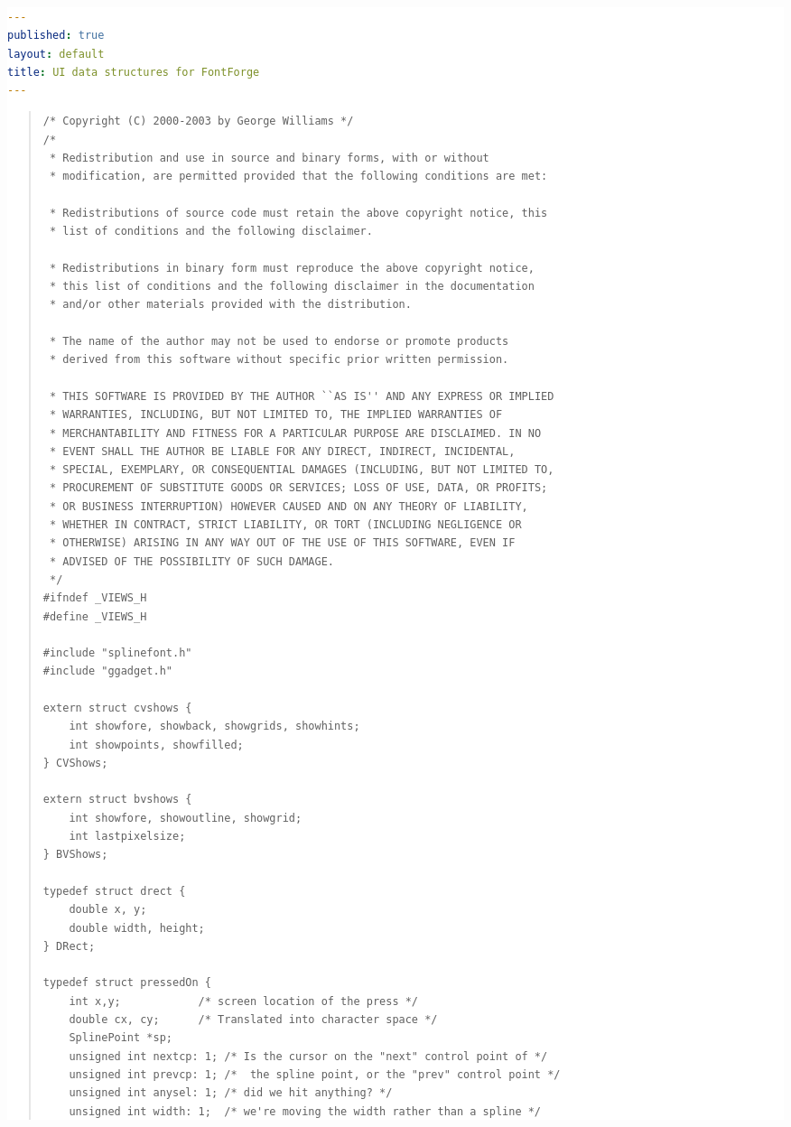 ```yaml
---
published: true
layout: default
title: UI data structures for FontForge
---
```



>     /* Copyright (C) 2000-2003 by George Williams */
>     /*
>      * Redistribution and use in source and binary forms, with or without
>      * modification, are permitted provided that the following conditions are met:
>
>      * Redistributions of source code must retain the above copyright notice, this
>      * list of conditions and the following disclaimer.
>
>      * Redistributions in binary form must reproduce the above copyright notice,
>      * this list of conditions and the following disclaimer in the documentation
>      * and/or other materials provided with the distribution.
>
>      * The name of the author may not be used to endorse or promote products
>      * derived from this software without specific prior written permission.
>
>      * THIS SOFTWARE IS PROVIDED BY THE AUTHOR ``AS IS'' AND ANY EXPRESS OR IMPLIED
>      * WARRANTIES, INCLUDING, BUT NOT LIMITED TO, THE IMPLIED WARRANTIES OF
>      * MERCHANTABILITY AND FITNESS FOR A PARTICULAR PURPOSE ARE DISCLAIMED. IN NO
>      * EVENT SHALL THE AUTHOR BE LIABLE FOR ANY DIRECT, INDIRECT, INCIDENTAL,
>      * SPECIAL, EXEMPLARY, OR CONSEQUENTIAL DAMAGES (INCLUDING, BUT NOT LIMITED TO,
>      * PROCUREMENT OF SUBSTITUTE GOODS OR SERVICES; LOSS OF USE, DATA, OR PROFITS;
>      * OR BUSINESS INTERRUPTION) HOWEVER CAUSED AND ON ANY THEORY OF LIABILITY,
>      * WHETHER IN CONTRACT, STRICT LIABILITY, OR TORT (INCLUDING NEGLIGENCE OR
>      * OTHERWISE) ARISING IN ANY WAY OUT OF THE USE OF THIS SOFTWARE, EVEN IF
>      * ADVISED OF THE POSSIBILITY OF SUCH DAMAGE.
>      */
>     #ifndef _VIEWS_H
>     #define _VIEWS_H
>
>     #include "splinefont.h"
>     #include "ggadget.h"
>
>     extern struct cvshows {
>         int showfore, showback, showgrids, showhints;
>         int showpoints, showfilled;
>     } CVShows;
>
>     extern struct bvshows {
>         int showfore, showoutline, showgrid;
>         int lastpixelsize;
>     } BVShows;
>
>     typedef struct drect {
>         double x, y;
>         double width, height;
>     } DRect;
>
>     typedef struct pressedOn {
>         int x,y;            /* screen location of the press */
>         double cx, cy;      /* Translated into character space */
>         SplinePoint *sp;
>         unsigned int nextcp: 1; /* Is the cursor on the "next" control point of */
>         unsigned int prevcp: 1; /*  the spline point, or the "prev" control point */
>         unsigned int anysel: 1; /* did we hit anything? */
>         unsigned int width: 1;  /* we're moving the width rather than a spline */